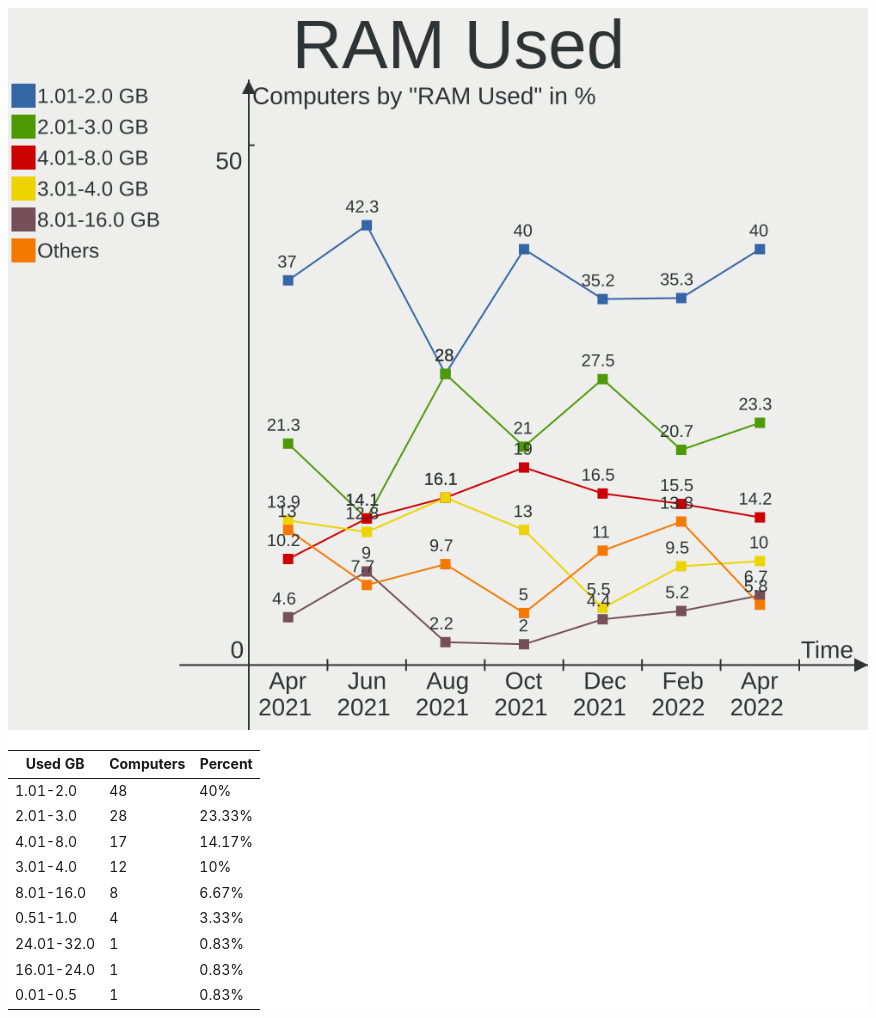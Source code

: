 ![RAM Used](./All/images/line_chart/node_ram_used.svg)

| Used GB    | Computers | Percent |
|------------|-----------|---------|
| 1.01-2.0   | 48        | 40%     |
| 2.01-3.0   | 28        | 23.33%  |
| 4.01-8.0   | 17        | 14.17%  |
| 3.01-4.0   | 12        | 10%     |
| 8.01-16.0  | 8         | 6.67%   |
| 0.51-1.0   | 4         | 3.33%   |
| 24.01-32.0 | 1         | 0.83%   |
| 16.01-24.0 | 1         | 0.83%   |
| 0.01-0.5   | 1         | 0.83%   |
